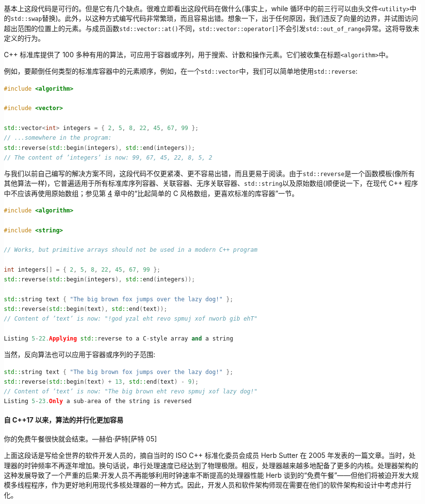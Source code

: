 基本上这段代码是可行的。但是它有几个缺点。很难立即看出这段代码在做什么(事实上，while 循环中的前三行可以由头文件`<utility>`中的`std::swap`替换)。此外，以这种方式编写代码非常繁琐，而且容易出错。想象一下，出于任何原因，我们违反了向量的边界，并试图访问超出范围的位置上的元素。与成员函数`std::vector::at()`不同，`std::vector::operator[]`不会引发`std::out_of_range`异常。这将导致未定义的行为。

C++ 标准库提供了 100 多种有用的算法，可应用于容器或序列，用于搜索、计数和操作元素。它们被收集在标题`<algorithm>`中。

例如，要颠倒任何类型的标准库容器中的元素顺序，例如，在一个`std::vector`中，我们可以简单地使用`std::reverse`:

```cpp
#include <algorithm>

#include <vector>

std::vector<int> integers = { 2, 5, 8, 22, 45, 67, 99 };
// ...somewhere in the program:
std::reverse(std::begin(integers), std::end(integers));
// The content of ’integers’ is now: 99, 67, 45, 22, 8, 5, 2

```

与我们以前自己编写的解决方案不同，这段代码不仅更紧凑、更不容易出错，而且更易于阅读。由于`std::reverse`是一个函数模板(像所有其他算法一样)，它普遍适用于所有标准库序列容器、关联容器、无序关联容器、`std::string`以及原始数组(顺便说一下，在现代 C++ 程序中不应该再使用原始数组；参见第 [4](4.html) 章中的“比起简单的 C 风格数组，更喜欢标准的库容器”一节。

```cpp
#include <algorithm>

#include <string>

// Works, but primitive arrays should not be used in a modern C++ program

int integers[] = { 2, 5, 8, 22, 45, 67, 99 };
std::reverse(std::begin(integers), std::end(integers));

std::string text { "The big brown fox jumps over the lazy dog!" };
std::reverse(std::begin(text), std::end(text));
// Content of ’text’ is now: "!god yzal eht revo spmuj xof nworb gib ehT"

Listing 5-22.Applying std::reverse to a C-style array and a string

```

当然，反向算法也可以应用于容器或序列的子范围:

```cpp
std::string text { "The big brown fox jumps over the lazy dog!" };
std::reverse(std::begin(text) + 13, std::end(text) - 9);
// Content of ’text’ is now: "The big brown eht revo spmuj xof lazy dog!"
Listing 5-23.Only a sub-area of the string is reversed

```

#### 自 C++17 以来，算法的并行化更加容易

你的免费午餐很快就会结束。—赫伯·萨特[萨特 05]

上面这段话是写给全世界的软件开发人员的，摘自当时的 ISO C++ 标准化委员会成员 Herb Sutter 在 2005 年发表的一篇文章。当时，处理器的时钟频率不再逐年增加。换句话说，串行处理速度已经达到了物理极限。相反，处理器越来越多地配备了更多的内核。处理器架构的这种发展导致了一个严重的后果:开发人员不再能够利用时钟速率不断提高的处理器性能 Herb 谈到的“免费午餐”——但他们将被迫开发大规模多线程程序，作为更好地利用现代多核处理器的一种方式。因此，开发人员和软件架构师现在需要在他们的软件架构和设计中考虑并行化。
